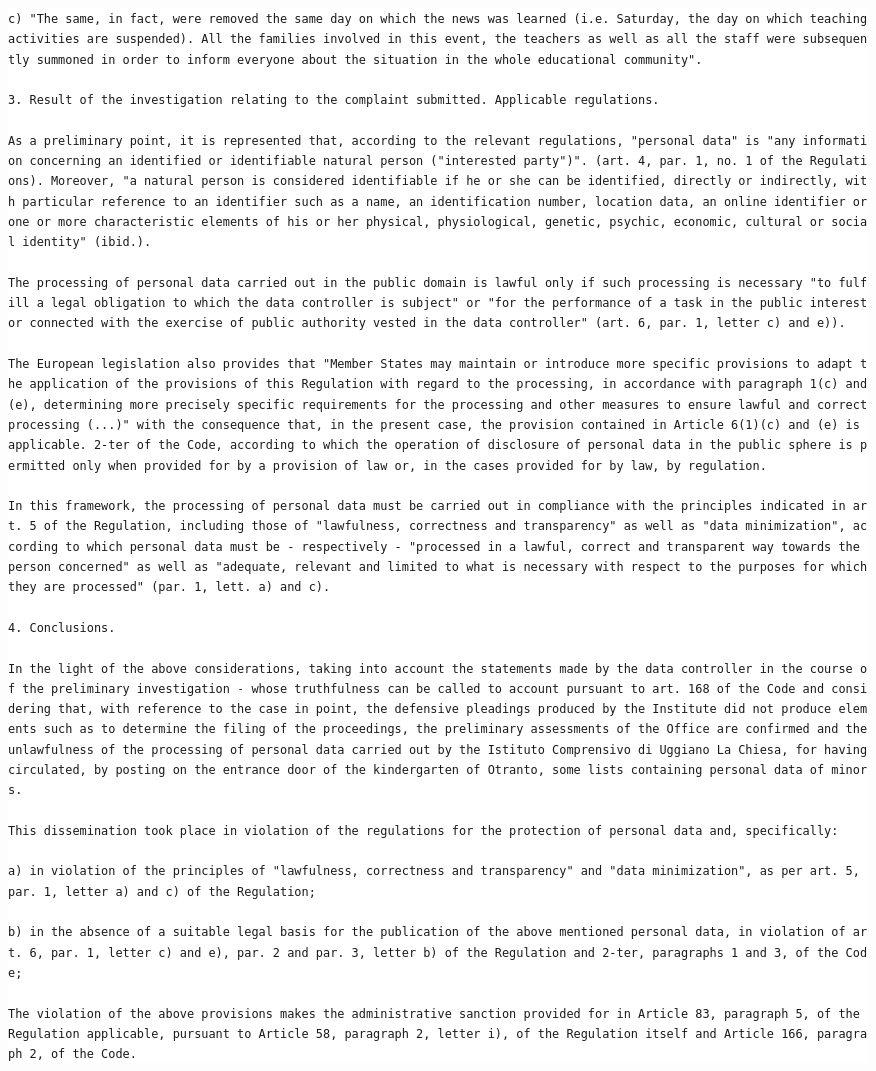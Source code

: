 ```
c) "The same, in fact, were removed the same day on which the news was learned (i.e. Saturday, the day on which teaching activities are suspended). All the families involved in this event, the teachers as well as all the staff were subsequently summoned in order to inform everyone about the situation in the whole educational community".

3. Result of the investigation relating to the complaint submitted. Applicable regulations.

As a preliminary point, it is represented that, according to the relevant regulations, "personal data" is "any information concerning an identified or identifiable natural person ("interested party")". (art. 4, par. 1, no. 1 of the Regulations). Moreover, "a natural person is considered identifiable if he or she can be identified, directly or indirectly, with particular reference to an identifier such as a name, an identification number, location data, an online identifier or one or more characteristic elements of his or her physical, physiological, genetic, psychic, economic, cultural or social identity" (ibid.).

The processing of personal data carried out in the public domain is lawful only if such processing is necessary "to fulfill a legal obligation to which the data controller is subject" or "for the performance of a task in the public interest or connected with the exercise of public authority vested in the data controller" (art. 6, par. 1, letter c) and e)).

The European legislation also provides that "Member States may maintain or introduce more specific provisions to adapt the application of the provisions of this Regulation with regard to the processing, in accordance with paragraph 1(c) and (e), determining more precisely specific requirements for the processing and other measures to ensure lawful and correct processing (...)" with the consequence that, in the present case, the provision contained in Article 6(1)(c) and (e) is applicable. 2-ter of the Code, according to which the operation of disclosure of personal data in the public sphere is permitted only when provided for by a provision of law or, in the cases provided for by law, by regulation.

In this framework, the processing of personal data must be carried out in compliance with the principles indicated in art. 5 of the Regulation, including those of "lawfulness, correctness and transparency" as well as "data minimization", according to which personal data must be - respectively - "processed in a lawful, correct and transparent way towards the person concerned" as well as "adequate, relevant and limited to what is necessary with respect to the purposes for which they are processed" (par. 1, lett. a) and c).

4. Conclusions.

In the light of the above considerations, taking into account the statements made by the data controller in the course of the preliminary investigation ˗ whose truthfulness can be called to account pursuant to art. 168 of the Code and considering that, with reference to the case in point, the defensive pleadings produced by the Institute did not produce elements such as to determine the filing of the proceedings, the preliminary assessments of the Office are confirmed and the unlawfulness of the processing of personal data carried out by the Istituto Comprensivo di Uggiano La Chiesa, for having circulated, by posting on the entrance door of the kindergarten of Otranto, some lists containing personal data of minors.

This dissemination took place in violation of the regulations for the protection of personal data and, specifically:

a) in violation of the principles of "lawfulness, correctness and transparency" and "data minimization", as per art. 5, par. 1, letter a) and c) of the Regulation;

b) in the absence of a suitable legal basis for the publication of the above mentioned personal data, in violation of art. 6, par. 1, letter c) and e), par. 2 and par. 3, letter b) of the Regulation and 2-ter, paragraphs 1 and 3, of the Code;

The violation of the above provisions makes the administrative sanction provided for in Article 83, paragraph 5, of the Regulation applicable, pursuant to Article 58, paragraph 2, letter i), of the Regulation itself and Article 166, paragraph 2, of the Code.

```